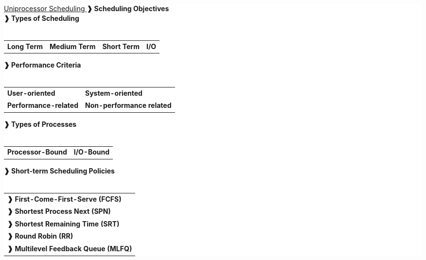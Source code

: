 

   <tr>
    <td> <a href="Uniprocessor Scheduling" >  Uniprocessor Scheduling </a> </td>
    <td>
	   <b>
	    ❱ Scheduling Objectives  <br>
		  ❱ Types of Scheduling     <br><br>      
       <table>
			   <tr>
			     <td> Long Term     </td>
				   <td> Medium Term    </td>
				   <td> Short Term  </td>
           <td> I/O   </td>
			   </tr>
			</table>
		  ❱ Performance Criteria  <br><br>
				   	        <table>
				   	     	   <tr>
				   	     	   	   <td> User-oriented             </td>
				   	     	   	   <td> System-oriented </td>
				   	     	   </tr>
                      <tr>
				   	     	  	   <td> Performance-related  </td>
				   	     	  	   <td> Non-performance related </td>			   	     	  	   
				   	     	  </tr>
				   	       </table> 	       
		  ❱ Types of Processes      <br><br>
        <table>
			   <tr>
			     <td> Processor-Bound  </td>
				   <td> I/O-Bound </td>
			   </tr>
			</table>
		  ❱ Short-term Scheduling Policies      <br><br>
       <table>
				   	     	   <tr>
				   	     	   	   <td>❱ First-Come-First-Serve (FCFS) </td>
				   	     	   </tr>
                      <tr>
				   	     	  	   <td>❱ Shortest Process Next (SPN)  </td>     	  	   
				   	     	  </tr>
                  <tr>
				   	     	   	   <td>❱ Shortest Remaining Time (SRT)           </td>
				   	     	   </tr>
                      <tr>
                        <td>❱ Round Robin (RR)   </td>
				   	     	  </tr>
                    <tr>
				   	     	    <td>❱ Multilevel Feedback Queue (MLFQ) </td>  	  
				   	     	   </tr>
			 </table> 
		</b>  
	</td>
  </tr>
